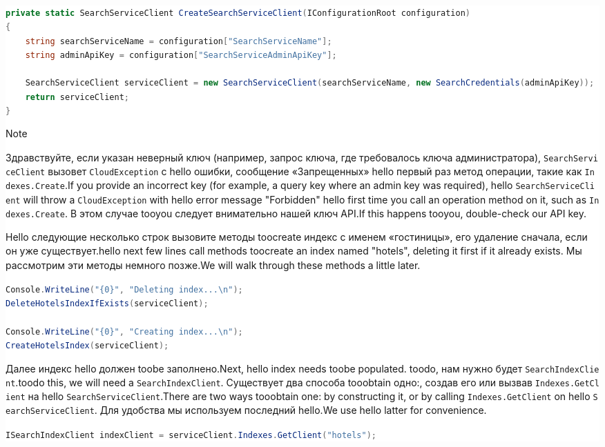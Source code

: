 ```csharp
private static SearchServiceClient CreateSearchServiceClient(IConfigurationRoot configuration)
{
    string searchServiceName = configuration["SearchServiceName"];
    string adminApiKey = configuration["SearchServiceAdminApiKey"];

    SearchServiceClient serviceClient = new SearchServiceClient(searchServiceName, new SearchCredentials(adminApiKey));
    return serviceClient;
}
```

> [!NOTE]
> <span data-ttu-id="3120c-147">Здравствуйте, если указан неверный ключ (например, запрос ключа, где требовалось ключа администратора), `SearchServiceClient` вызовет `CloudException` с hello ошибки, сообщение «Запрещенных» hello первый раз метод операции, такие как `Indexes.Create`.</span><span class="sxs-lookup"><span data-stu-id="3120c-147">If you provide an incorrect key (for example, a query key where an admin key was required), hello `SearchServiceClient` will throw a `CloudException` with hello error message "Forbidden" hello first time you call an operation method on it, such as `Indexes.Create`.</span></span> <span data-ttu-id="3120c-148">В этом случае tooyou следует внимательно нашей ключ API.</span><span class="sxs-lookup"><span data-stu-id="3120c-148">If this happens tooyou, double-check our API key.</span></span>
> 
> 

<span data-ttu-id="3120c-149">Hello следующие несколько строк вызовите методы toocreate индекс с именем «гостиницы», его удаление сначала, если он уже существует.</span><span class="sxs-lookup"><span data-stu-id="3120c-149">hello next few lines call methods toocreate an index named "hotels", deleting it first if it already exists.</span></span> <span data-ttu-id="3120c-150">Мы рассмотрим эти методы немного позже.</span><span class="sxs-lookup"><span data-stu-id="3120c-150">We will walk through these methods a little later.</span></span>

```csharp
Console.WriteLine("{0}", "Deleting index...\n");
DeleteHotelsIndexIfExists(serviceClient);

Console.WriteLine("{0}", "Creating index...\n");
CreateHotelsIndex(serviceClient);
```

<span data-ttu-id="3120c-151">Далее индекс hello должен toobe заполнено.</span><span class="sxs-lookup"><span data-stu-id="3120c-151">Next, hello index needs toobe populated.</span></span> <span data-ttu-id="3120c-152">toodo, нам нужно будет `SearchIndexClient`.</span><span class="sxs-lookup"><span data-stu-id="3120c-152">toodo this, we will need a `SearchIndexClient`.</span></span> <span data-ttu-id="3120c-153">Существует два способа tooobtain одно:, создав его или вызвав `Indexes.GetClient` на hello `SearchServiceClient`.</span><span class="sxs-lookup"><span data-stu-id="3120c-153">There are two ways tooobtain one: by constructing it, or by calling `Indexes.GetClient` on hello `SearchServiceClient`.</span></span> <span data-ttu-id="3120c-154">Для удобства мы используем последний hello.</span><span class="sxs-lookup"><span data-stu-id="3120c-154">We use hello latter for convenience.</span></span>

```csharp
ISearchIndexClient indexClient = serviceClient.Indexes.GetClient("hotels");
```
